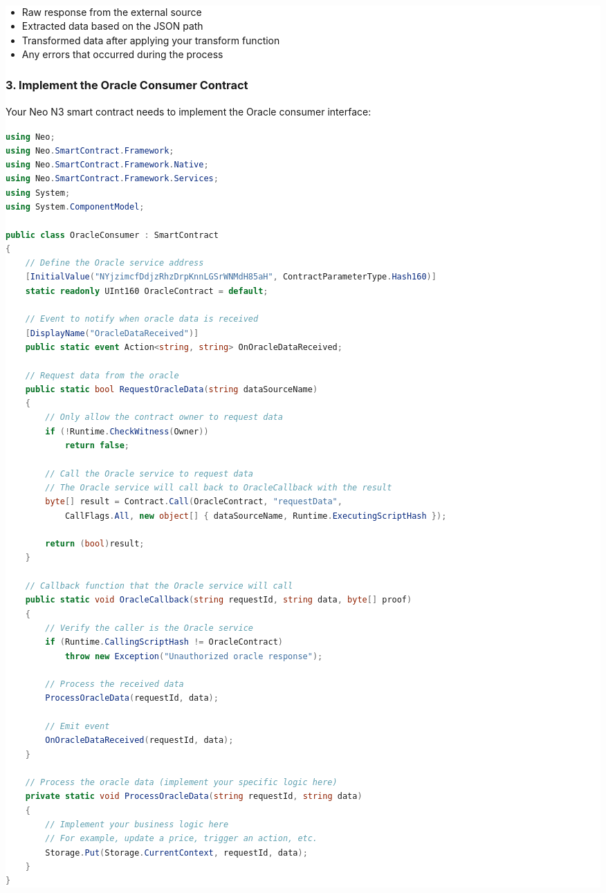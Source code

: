 - Raw response from the external source
- Extracted data based on the JSON path
- Transformed data after applying your transform function
- Any errors that occurred during the process

### 3. Implement the Oracle Consumer Contract

Your Neo N3 smart contract needs to implement the Oracle consumer interface:

```csharp
using Neo;
using Neo.SmartContract.Framework;
using Neo.SmartContract.Framework.Native;
using Neo.SmartContract.Framework.Services;
using System;
using System.ComponentModel;

public class OracleConsumer : SmartContract
{
    // Define the Oracle service address
    [InitialValue("NYjzimcfDdjzRhzDrpKnnLGSrWNMdH85aH", ContractParameterType.Hash160)]
    static readonly UInt160 OracleContract = default;
    
    // Event to notify when oracle data is received
    [DisplayName("OracleDataReceived")]
    public static event Action<string, string> OnOracleDataReceived;
    
    // Request data from the oracle
    public static bool RequestOracleData(string dataSourceName)
    {
        // Only allow the contract owner to request data
        if (!Runtime.CheckWitness(Owner))
            return false;
            
        // Call the Oracle service to request data
        // The Oracle service will call back to OracleCallback with the result
        byte[] result = Contract.Call(OracleContract, "requestData", 
            CallFlags.All, new object[] { dataSourceName, Runtime.ExecutingScriptHash });
            
        return (bool)result;
    }
    
    // Callback function that the Oracle service will call
    public static void OracleCallback(string requestId, string data, byte[] proof)
    {
        // Verify the caller is the Oracle service
        if (Runtime.CallingScriptHash != OracleContract)
            throw new Exception("Unauthorized oracle response");
            
        // Process the received data
        ProcessOracleData(requestId, data);
        
        // Emit event
        OnOracleDataReceived(requestId, data);
    }
    
    // Process the oracle data (implement your specific logic here)
    private static void ProcessOracleData(string requestId, string data)
    {
        // Implement your business logic here
        // For example, update a price, trigger an action, etc.
        Storage.Put(Storage.CurrentContext, requestId, data);
    }
}
```